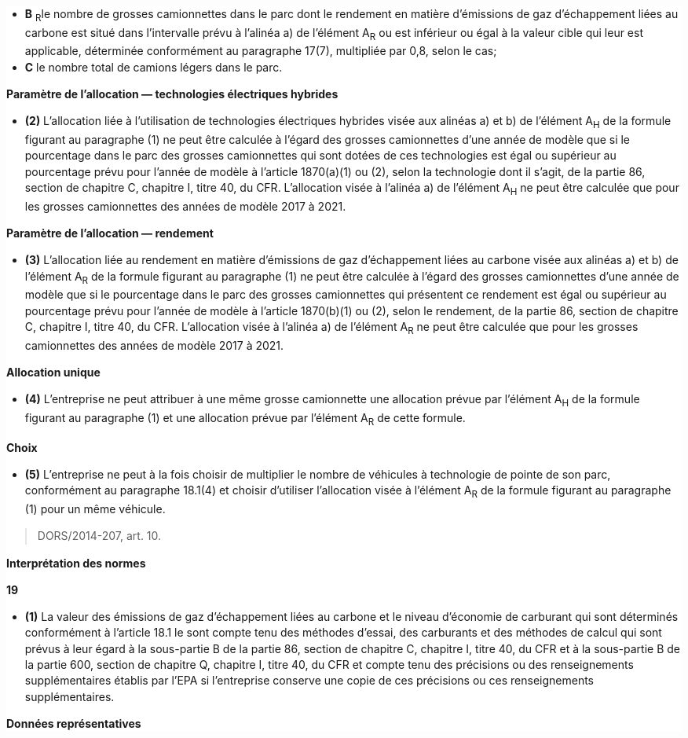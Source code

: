- **B** <sub>R</sub>le nombre de grosses camionnettes dans le parc dont le rendement en matière d’émissions de gaz d’échappement liées au carbone est situé dans l’intervalle prévu à l’alinéa a) de l’élément A<sub>R</sub> ou est inférieur ou égal à la valeur cible qui leur est applicable, déterminée conformément au paragraphe 17(7), multipliée par 0,8, selon le cas;
- **C** le nombre total de camions légers dans le parc.

**Paramètre de l’allocation — technologies électriques hybrides**

- **(2)** L’allocation liée à l’utilisation de technologies électriques hybrides visée aux alinéas a) et b) de l’élément A<sub>H</sub> de la formule figurant au paragraphe (1) ne peut être calculée à l’égard des grosses camionnettes d’une année de modèle que si le pourcentage dans le parc des grosses camionnettes qui sont dotées de ces technologies est égal ou supérieur au pourcentage prévu pour l’année de modèle à l’article 1870(a)(1) ou (2), selon la technologie dont il s’agit, de la partie 86, section de chapitre C, chapitre I, titre 40, du CFR. L’allocation visée à l’alinéa a) de l’élément A<sub>H</sub> ne peut être calculée que pour les grosses camionnettes des années de modèle 2017 à 2021.

**Paramètre de l’allocation — rendement**

- **(3)** L’allocation liée au rendement en matière d’émissions de gaz d’échappement liées au carbone visée aux alinéas a) et b) de l’élément A<sub>R</sub> de la formule figurant au paragraphe (1) ne peut être calculée à l’égard des grosses camionnettes d’une année de modèle que si le pourcentage dans le parc des grosses camionnettes qui présentent ce rendement est égal ou supérieur au pourcentage prévu pour l’année de modèle à l’article 1870(b)(1) ou (2), selon le rendement, de la partie 86, section de chapitre C, chapitre I, titre 40, du CFR. L’allocation visée à l’alinéa a) de l’élément A<sub>R</sub> ne peut être calculée que pour les grosses camionnettes des années de modèle 2017 à 2021.

**Allocation unique**

- **(4)** L’entreprise ne peut attribuer à une même grosse camionnette une allocation prévue par l’élément A<sub>H</sub> de la formule figurant au paragraphe (1) et une allocation prévue par l’élément A<sub>R</sub> de cette formule.

**Choix**

- **(5)** L’entreprise ne peut à la fois choisir de multiplier le nombre de véhicules à technologie de pointe de son parc, conformément au paragraphe 18.1(4) et choisir d’utiliser l’allocation visée à l’élément A<sub>R</sub> de la formule figurant au paragraphe (1) pour un même véhicule.
> DORS/2014-207, art. 10.





**Interprétation des normes**

**19** 

- **(1)** La valeur des émissions de gaz d’échappement liées au carbone et le niveau d’économie de carburant qui sont déterminés conformément à l’article 18.1 le sont compte tenu des méthodes d’essai, des carburants et des méthodes de calcul qui sont prévus à leur égard à la sous-partie B de la partie 86, section de chapitre C, chapitre I, titre 40, du CFR et à la sous-partie B de la partie 600, section de chapitre Q, chapitre I, titre 40, du CFR et compte tenu des précisions ou des renseignements supplémentaires établis par l’EPA si l’entreprise conserve une copie de ces précisions ou ces renseignements supplémentaires.

**Données représentatives**
